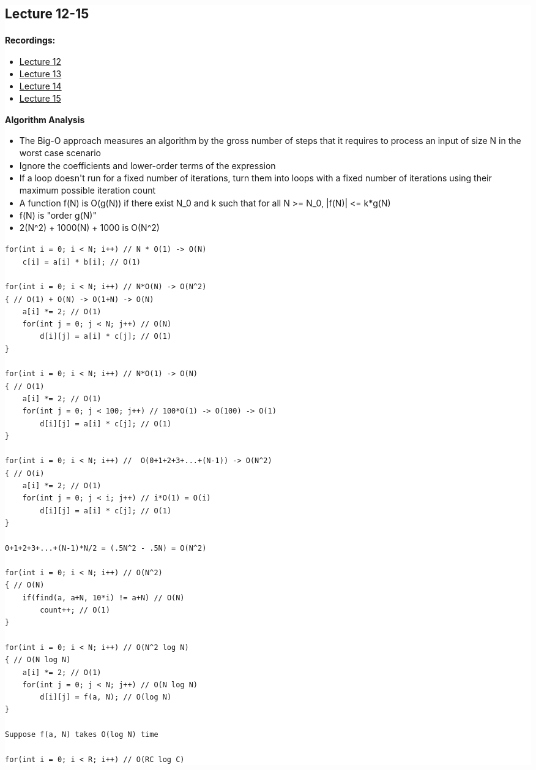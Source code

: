 ## Lecture 12-15
**Recordings:**
- [Lecture 12](https://bruinlearn.ucla.edu/courses/160766/pages/12-monday-may-8-stl-algorithm-analysis?module_item_id=5973591)
- [Lecture 13](https://bruinlearn.ucla.edu/courses/160766/pages/13-wednesday-may-10-sorting?module_item_id=5973590)
- [Lecture 14](https://bruinlearn.ucla.edu/courses/160766/pages/14-monday-may-15-sorting-trees?module_item_id=5973587)
- [Lecture 15](https://bruinlearn.ucla.edu/courses/160766/pages/15-wednesday-may-17-trees?module_item_id=5973584)

**Algorithm Analysis**
- The Big-O approach measures an algorithm by the gross number of steps that it requires to process an input of size N in the worst case scenario
- Ignore the coefficients and lower-order terms of the expression
- If a loop doesn't run for a fixed number of iterations, turn them into loops with a fixed number of iterations using their maximum possible iteration count
- A function f(N) is O(g(N)) if there exist N_0 and k such that for all N >= N_0, |f(N)| <= k*g(N)
- f(N) is "order g(N)"
- 2(N^2) + 1000(N) + 1000 is O(N^2)

```git
for(int i = 0; i < N; i++) // N * O(1) -> O(N) 
    c[i] = a[i] * b[i]; // O(1)

for(int i = 0; i < N; i++) // N*O(N) -> O(N^2)
{ // O(1) + O(N) -> O(1+N) -> O(N)
    a[i] *= 2; // O(1)
    for(int j = 0; j < N; j++) // O(N)
        d[i][j] = a[i] * c[j]; // O(1)
}

for(int i = 0; i < N; i++) // N*O(1) -> O(N)
{ // O(1)
    a[i] *= 2; // O(1)
    for(int j = 0; j < 100; j++) // 100*O(1) -> O(100) -> O(1)
        d[i][j] = a[i] * c[j]; // O(1)
}

for(int i = 0; i < N; i++) //  O(0+1+2+3+...+(N-1)) -> O(N^2)
{ // O(i)
    a[i] *= 2; // O(1)
    for(int j = 0; j < i; j++) // i*O(1) = O(i)
        d[i][j] = a[i] * c[j]; // O(1)
}

0+1+2+3+...+(N-1)*N/2 = (.5N^2 - .5N) = O(N^2)

for(int i = 0; i < N; i++) // O(N^2)
{ // O(N)
    if(find(a, a+N, 10*i) != a+N) // O(N)
        count++; // O(1)
}

for(int i = 0; i < N; i++) // O(N^2 log N)
{ // O(N log N)
    a[i] *= 2; // O(1)
    for(int j = 0; j < N; j++) // O(N log N)
        d[i][j] = f(a, N); // O(log N)
}

Suppose f(a, N) takes O(log N) time

for(int i = 0; i < R; i++) // O(RC log C)
```